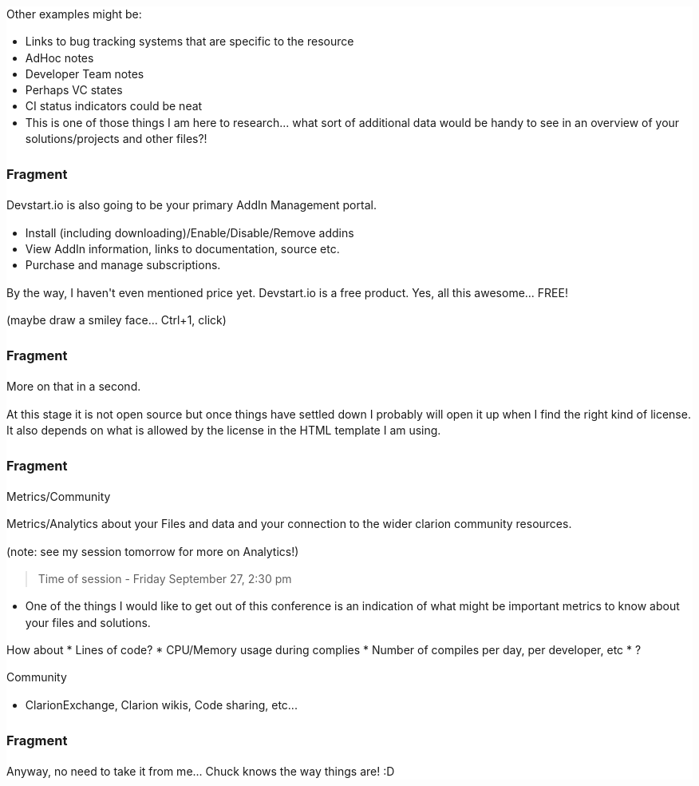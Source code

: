 Other examples might be:

  - Links to bug tracking systems that are specific to the resource 
  - AdHoc notes
  - Developer Team notes
  - Perhaps VC states
  - CI status indicators could be neat
  - This is one of those things I am here to research... what sort of additional data would be handy to see in an overview of your solutions/projects and other files?!

### Fragment

Devstart.io is also going to be your primary AddIn Management portal.

  - Install (including downloading)/Enable/Disable/Remove addins
  - View AddIn information, links to documentation, source etc.
  - Purchase and manage subscriptions.

By the way, I haven't even mentioned price yet. Devstart.io is a free product. Yes, all this awesome... FREE! 

(maybe draw a smiley face... Ctrl+1, click)

### Fragment

More on that in a second. 

At this stage it is not open source but once things have settled down I probably will open it up when I find the right kind of license. It also depends on what is allowed by the license in the HTML template I am using.

### Fragment

Metrics/Community

Metrics/Analytics about your Files and data and your connection to the wider clarion community resources. 

(note: see my session tomorrow for more on Analytics!)

> Time of session - Friday September 27, 2:30 pm

  * One of the things I would like to get out of this conference is an indication of what might be important metrics to know about your files and solutions. 

  How about
    * Lines of code?
    * CPU/Memory usage during complies
    * Number of compiles per day, per developer, etc
    * ?

Community
  * ClarionExchange, Clarion wikis, Code sharing, etc...

### Fragment

Anyway, no need to take it from me... Chuck knows the way things are! :D
